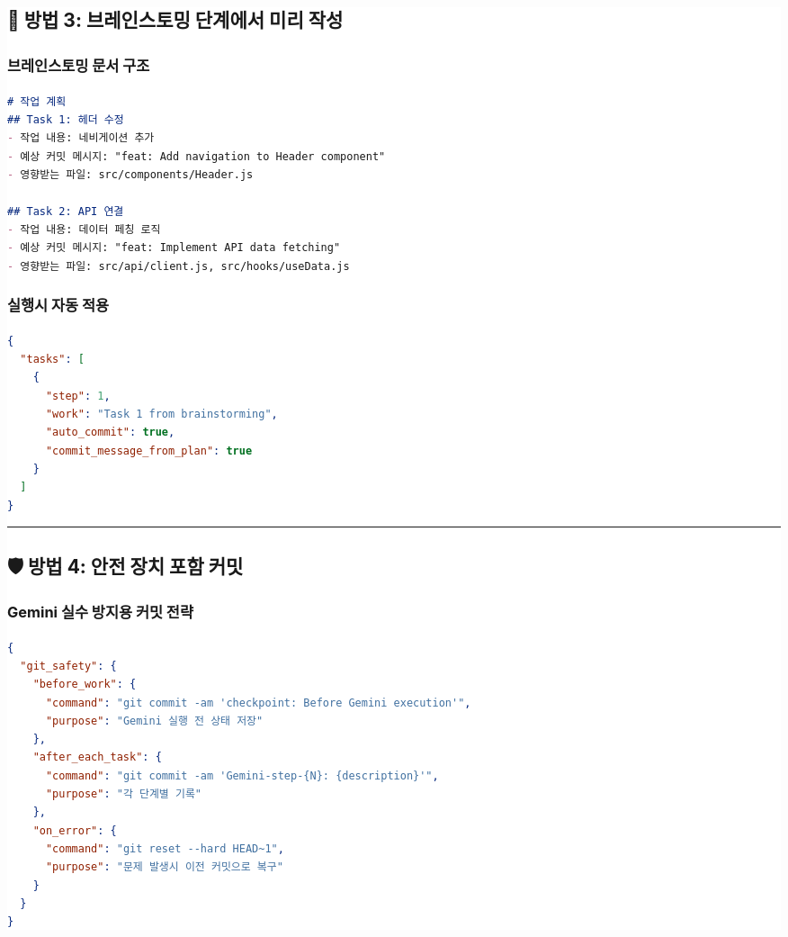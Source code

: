 
## 📝 방법 3: 브레인스토밍 단계에서 미리 작성

### 브레인스토밍 문서 구조

```markdown
# 작업 계획
## Task 1: 헤더 수정
- 작업 내용: 네비게이션 추가
- 예상 커밋 메시지: "feat: Add navigation to Header component"
- 영향받는 파일: src/components/Header.js

## Task 2: API 연결
- 작업 내용: 데이터 페칭 로직
- 예상 커밋 메시지: "feat: Implement API data fetching"
- 영향받는 파일: src/api/client.js, src/hooks/useData.js
```

### 실행시 자동 적용

```json
{
  "tasks": [
    {
      "step": 1,
      "work": "Task 1 from brainstorming",
      "auto_commit": true,
      "commit_message_from_plan": true
    }
  ]
}
```

---

## 🛡️ 방법 4: 안전 장치 포함 커밋

### Gemini 실수 방지용 커밋 전략

```json
{
  "git_safety": {
    "before_work": {
      "command": "git commit -am 'checkpoint: Before Gemini execution'",
      "purpose": "Gemini 실행 전 상태 저장"
    },
    "after_each_task": {
      "command": "git commit -am 'Gemini-step-{N}: {description}'",
      "purpose": "각 단계별 기록"
    },
    "on_error": {
      "command": "git reset --hard HEAD~1",
      "purpose": "문제 발생시 이전 커밋으로 복구"
    }
  }
}
```
